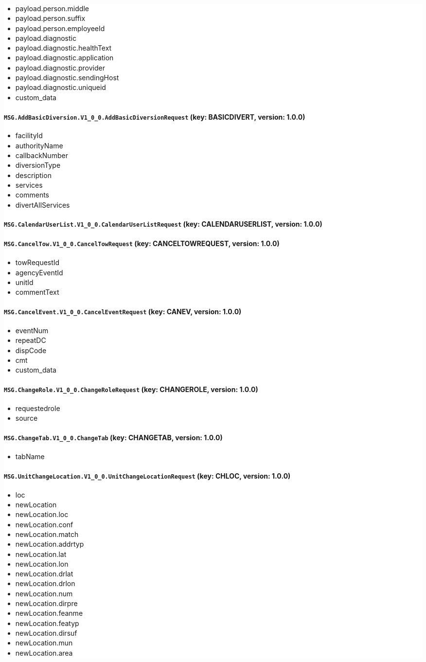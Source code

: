 - payload.person.middle
- payload.person.suffix
- payload.person.employeeId
- payload.diagnostic
- payload.diagnostic.healthText
- payload.diagnostic.application
- payload.diagnostic.provider
- payload.diagnostic.sendingHost
- payload.diagnostic.uniqueid
- custom_data
#### `MSG.AddBasicDiversion.V1_0_0.AddBasicDiversionRequest` (key: BASICDIVERT, version: 1.0.0)
- facilityId
- authorityName
- callbackNumber
- diversionType
- description
- services
- comments
- divertAllServices
#### `MSG.CalendarUserList.V1_0_0.CalendarUserListRequest` (key: CALENDARUSERLIST, version: 1.0.0)
#### `MSG.CancelTow.V1_0_0.CancelTowRequest` (key: CANCELTOWREQUEST, version: 1.0.0)
- towRequestId
- agencyEventId
- unitId
- commentText
#### `MSG.CancelEvent.V1_0_0.CancelEventRequest` (key: CANEV, version: 1.0.0)
- eventNum
- repeatDC
- dispCode
- cmt
- custom_data
#### `MSG.ChangeRole.V1_0_0.ChangeRoleRequest` (key: CHANGEROLE, version: 1.0.0)
- requestedrole
- source
#### `MSG.ChangeTab.V1_0_0.ChangeTab` (key: CHANGETAB, version: 1.0.0)
- tabName
#### `MSG.UnitChangeLocation.V1_0_0.UnitChangeLocationRequest` (key: CHLOC, version: 1.0.0)
- loc
- newLocation
- newLocation.loc
- newLocation.conf
- newLocation.match
- newLocation.addrtyp
- newLocation.lat
- newLocation.lon
- newLocation.drlat
- newLocation.drlon
- newLocation.num
- newLocation.dirpre
- newLocation.feanme
- newLocation.featyp
- newLocation.dirsuf
- newLocation.mun
- newLocation.area
